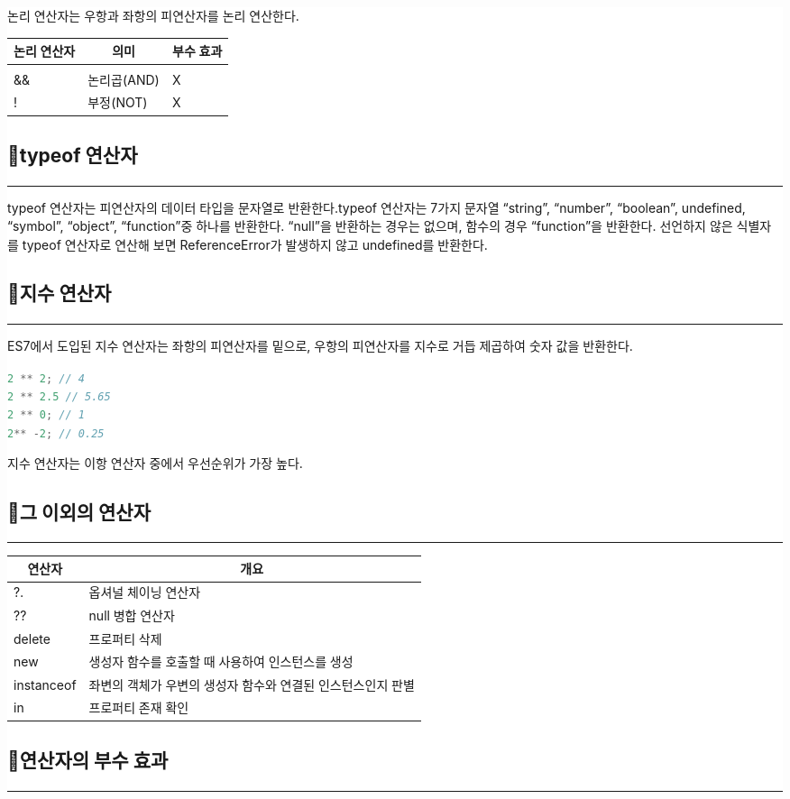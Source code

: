 
논리 연산자는 우항과 좌항의 피연산자를 논리 연산한다.

| 논리 연산자 | 의미 | 부수 효과 |
| --- | --- | --- |
| | | | 논리합(OR) | X |
| && | 논리곱(AND) | X |
| ! | 부정(NOT) | X |

## 🎈typeof 연산자

---

typeof 연산자는 피연산자의 데이터 타입을 문자열로 반환한다.typeof 연산자는 7가지 문자열 “string”, “number”, “boolean”, undefined, “symbol”, “object”, “function”중 하나를 반환한다. “null”을 반환하는 경우는 없으며, 함수의 경우 “function”을 반환한다. 선언하지 않은 식별자를 typeof 연산자로 연산해 보면 ReferenceError가 발생하지 않고 undefined를 반환한다.

## 🎈지수 연산자

---

ES7에서 도입된 지수 연산자는 좌항의 피연산자를 밑으로, 우항의 피연산자를 지수로 거듭 제곱하여 숫자 값을 반환한다.

```jsx
2 ** 2; // 4
2 ** 2.5 // 5.65
2 ** 0; // 1
2** -2; // 0.25
```

지수 연산자는 이항 연산자 중에서 우선순위가 가장 높다.

## 🎈그 이외의 연산자

---

| 연산자 | 개요 |
| --- | --- |
| ?. | 옵셔널 체이닝 연산자 |
| ?? | null 병합 연산자 |
| delete | 프로퍼티 삭제 |
| new | 생성자 함수를 호출할 때 사용하여 인스턴스를 생성 |
| instanceof | 좌변의 객체가 우변의 생성자 함수와 연결된 인스턴스인지 판별 |
| in | 프로퍼티 존재 확인 |

## 🎈연산자의 부수 효과

---